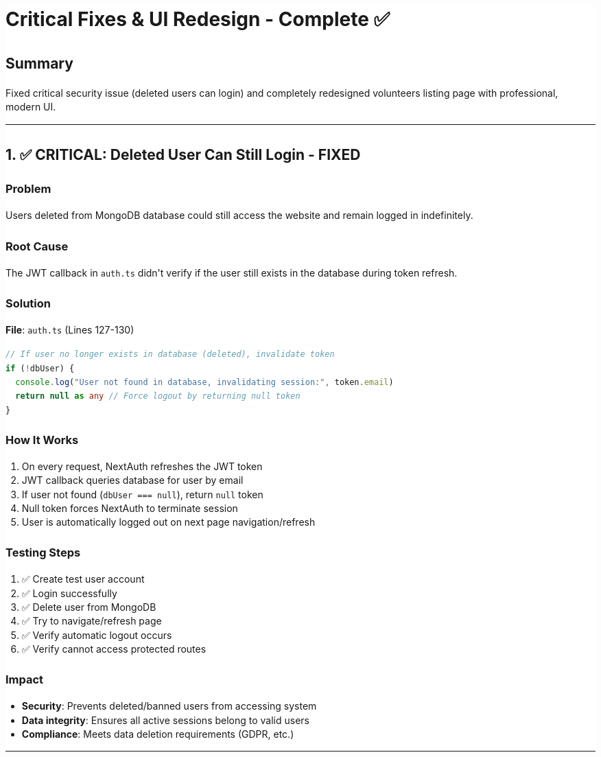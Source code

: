 # Critical Fixes & UI Redesign - Complete ✅

## Summary
Fixed critical security issue (deleted users can login) and completely redesigned volunteers listing page with professional, modern UI.

---

## 1. ✅ CRITICAL: Deleted User Can Still Login - FIXED

### Problem
Users deleted from MongoDB database could still access the website and remain logged in indefinitely.

### Root Cause
The JWT callback in `auth.ts` didn't verify if the user still exists in the database during token refresh.

### Solution
**File**: `auth.ts` (Lines 127-130)

```typescript
// If user no longer exists in database (deleted), invalidate token
if (!dbUser) {
  console.log("User not found in database, invalidating session:", token.email)
  return null as any // Force logout by returning null token
}
```

### How It Works
1. On every request, NextAuth refreshes the JWT token
2. JWT callback queries database for user by email
3. If user not found (`dbUser === null`), return `null` token
4. Null token forces NextAuth to terminate session
5. User is automatically logged out on next page navigation/refresh

### Testing Steps
1. ✅ Create test user account
2. ✅ Login successfully
3. ✅ Delete user from MongoDB
4. ✅ Try to navigate/refresh page
5. ✅ Verify automatic logout occurs
6. ✅ Verify cannot access protected routes

### Impact
- **Security**: Prevents deleted/banned users from accessing system
- **Data integrity**: Ensures all active sessions belong to valid users
- **Compliance**: Meets data deletion requirements (GDPR, etc.)

---